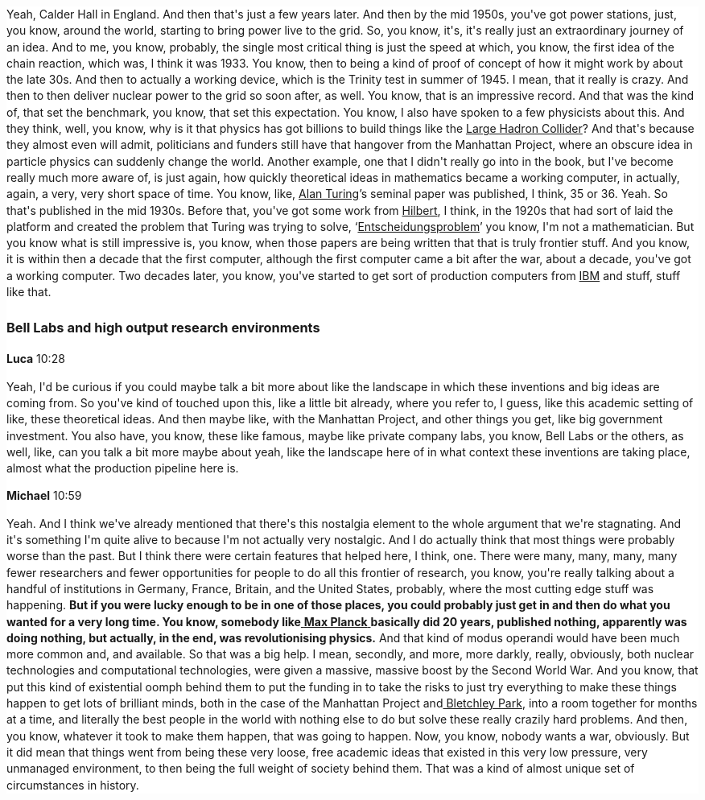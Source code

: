 Yeah, Calder Hall in England. And then that's just a few years later. And then by the mid 1950s, you've got power stations, just, you know, around the world, starting to bring power live to the grid. So, you know, it's, it's really just an extraordinary journey of an idea. And to me, you know, probably, the single most critical thing is just the speed at which, you know, the first idea of the chain reaction, which was, I think it was 1933. You know, then to being a kind of proof of concept of how it might work by about the late 30s. And then to actually a working device, which is the Trinity test in summer of 1945. I mean, that it really is crazy. And then to then deliver nuclear power to the grid so soon after, as well. You know, that is an impressive record. And that was the kind of, that set the benchmark, you know, that set this expectation. You know, I also have spoken to a few physicists about this. And they think, well, you know, why is it that physics has got billions to build things like the [Large Hadron Collider](https://home.cern/science/accelerators/large-hadron-collider)? And that's because they almost even will admit, politicians and funders still have that hangover from the Manhattan Project, where an obscure idea in particle physics can suddenly change the world. Another example, one that I didn't really go into in the book, but I've become really much more aware of, is just again, how quickly theoretical ideas in mathematics became a working computer, in actually, again, a very, very short space of time. You know, like, [Alan Turing](https://en.wikipedia.org/wiki/Alan_Turing)’s seminal paper was published, I think, 35 or 36. Yeah. So that's published in the mid 1930s. Before that, you've got some work from [Hilbert](https://en.wikipedia.org/wiki/David_Hilbert), I think, in the 1920s that had sort of laid the platform and created the problem that Turing was trying to solve, ‘[Entscheidungsproblem](https://en.wikipedia.org/wiki/Entscheidungsproblem)’ you know, I'm not a mathematician. But you know what is still impressive is, you know, when those papers are being written that that is truly frontier stuff. And you know, it is within then a decade that the first computer, although the first computer came a bit after the war, about a decade, you've got a working computer. Two decades later, you know, you've started to get sort of production computers from [IBM](https://en.wikipedia.org/wiki/IBM#History) and stuff, stuff like that.



### Bell Labs and high output research environments



**Luca** 10:28 

Yeah, I'd be curious if you could maybe talk a bit more about like the landscape in which these inventions and big ideas are coming from. So you've kind of touched upon this, like a little bit already, where you refer to, I guess, like this academic setting of like, these theoretical ideas. And then maybe like, with the Manhattan Project, and other things you get, like big government investment. You also have, you know, these like famous, maybe like private company labs, you know, Bell Labs or the others, as well, like, can you talk a bit more maybe about yeah, like the landscape here of in what context these inventions are taking place, almost what the production pipeline here is.



**Michael** 10:59 

Yeah. And I think we've already mentioned that there's this nostalgia element to the whole argument that we're stagnating. And it's something I'm quite alive to because I'm not actually very nostalgic. And I do actually think that most things were probably worse than the past. But I think there were certain features that helped here, I think, one. There were many, many, many, many fewer researchers and fewer opportunities for people to do all this frontier of research, you know, you're really talking about a handful of institutions in Germany, France, Britain, and the United States, probably, where the most cutting edge stuff was happening. **But if you were lucky enough to be in one of those places, you could probably just get in and then do what you wanted for a very long time. You know, somebody like**[ **Max Planck** ](https://en.wikipedia.org/wiki/Max_Planck)**basically did 20 years, published nothing, apparently was doing nothing, but actually, in the end, was revolutionising physics.** And that kind of modus operandi would have been much more common and, and available. So that was a big help. I mean, secondly, and more, more darkly, really, obviously, both nuclear technologies and computational technologies, were given a massive, massive boost by the Second World War. And you know, that put this kind of existential oomph behind them to put the funding in to take the risks to just try everything to make these things happen to get lots of brilliant minds, both in the case of the Manhattan Project and[ Bletchley Park](https://en.wikipedia.org/wiki/Bletchley_Park), into a room together for months at a time, and literally the best people in the world with nothing else to do but solve these really crazily hard problems. And then, you know, whatever it took to make them happen, that was going to happen. Now, you know, nobody wants a war, obviously. But it did mean that things went from being these very loose, free academic ideas that existed in this very low pressure, very unmanaged environment, to then being the full weight of society behind them. That was a kind of almost unique set of circumstances in history.